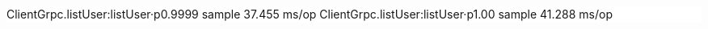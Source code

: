 ClientGrpc.listUser:listUser·p0.9999      sample          37.455           ms/op
ClientGrpc.listUser:listUser·p1.00        sample          41.288           ms/op
